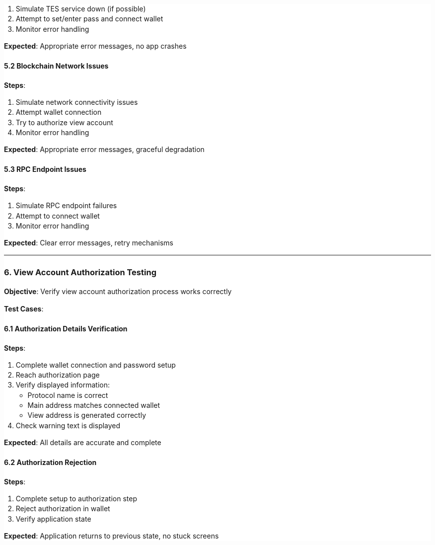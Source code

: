 1. Simulate TES service down (if possible)
2. Attempt to set/enter pass and connect wallet
3. Monitor error handling

**Expected**: Appropriate error messages, no app crashes

#### 5.2 Blockchain Network Issues

**Steps**:

1. Simulate network connectivity issues
2. Attempt wallet connection
3. Try to authorize view account
4. Monitor error handling

**Expected**: Appropriate error messages, graceful degradation

#### 5.3 RPC Endpoint Issues

**Steps**:

1. Simulate RPC endpoint failures
2. Attempt to connect wallet
3. Monitor error handling

**Expected**: Clear error messages, retry mechanisms

---

### 6. View Account Authorization Testing

**Objective**: Verify view account authorization process works correctly

**Test Cases**:

#### 6.1 Authorization Details Verification

**Steps**:

1. Complete wallet connection and password setup
2. Reach authorization page
3. Verify displayed information:
   - Protocol name is correct
   - Main address matches connected wallet
   - View address is generated correctly
4. Check warning text is displayed

**Expected**: All details are accurate and complete

#### 6.2 Authorization Rejection

**Steps**:

1. Complete setup to authorization step
2. Reject authorization in wallet
3. Verify application state

**Expected**: Application returns to previous state, no stuck screens
